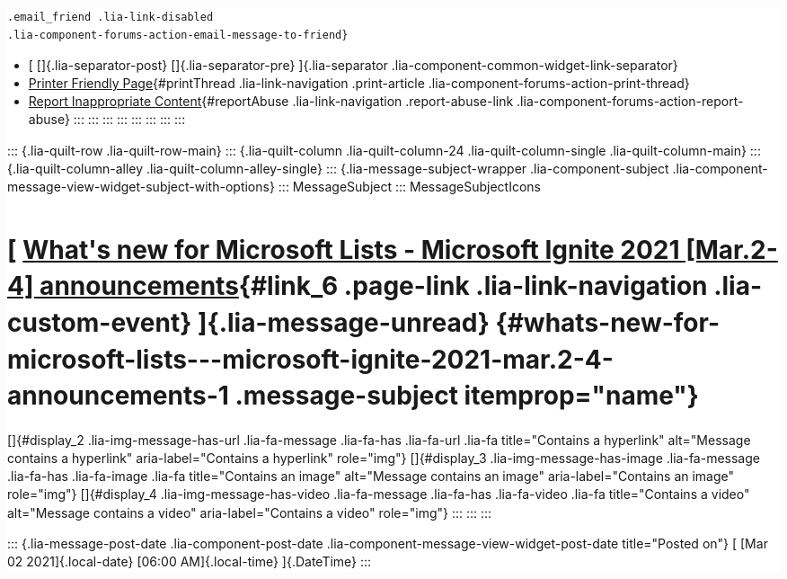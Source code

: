     .email_friend .lia-link-disabled
    .lia-component-forums-action-email-message-to-friend}
-   [ []{.lia-separator-post} []{.lia-separator-pre} ]{.lia-separator
    .lia-component-common-widget-link-separator}
-   [Printer Friendly
    Page](/t5/blogs/blogarticleprintpage/blog-id/microsoft_365blog/article-id/1458){#printThread
    .lia-link-navigation .print-article
    .lia-component-forums-action-print-thread}
-   [Report Inappropriate
    Content](/t5/notifications/notifymoderatorpage/message-uid/2176242){#reportAbuse
    .lia-link-navigation .report-abuse-link
    .lia-component-forums-action-report-abuse}
:::
:::
:::
:::
:::
:::
:::
:::

::: {.lia-quilt-row .lia-quilt-row-main}
::: {.lia-quilt-column .lia-quilt-column-24 .lia-quilt-column-single .lia-quilt-column-main}
::: {.lia-quilt-column-alley .lia-quilt-column-alley-single}
::: {.lia-message-subject-wrapper .lia-component-subject .lia-component-message-view-widget-subject-with-options}
::: MessageSubject
::: MessageSubjectIcons
# [ [What's new for Microsoft Lists - Microsoft Ignite 2021 \[Mar.2-4\] announcements](/t5/microsoft-365-blog/what-s-new-for-microsoft-lists-microsoft-ignite-2021-mar-2-4/ba-p/2176242){#link_6 .page-link .lia-link-navigation .lia-custom-event} ]{.lia-message-unread} {#whats-new-for-microsoft-lists---microsoft-ignite-2021-mar.2-4-announcements-1 .message-subject itemprop="name"}

[]{#display_2 .lia-img-message-has-url .lia-fa-message .lia-fa-has
.lia-fa-url .lia-fa title="Contains a hyperlink"
alt="Message contains a hyperlink" aria-label="Contains a hyperlink"
role="img"} []{#display_3 .lia-img-message-has-image .lia-fa-message
.lia-fa-has .lia-fa-image .lia-fa title="Contains an image"
alt="Message contains an image" aria-label="Contains an image"
role="img"} []{#display_4 .lia-img-message-has-video .lia-fa-message
.lia-fa-has .lia-fa-video .lia-fa title="Contains a video"
alt="Message contains a video" aria-label="Contains a video" role="img"}
:::
:::
:::

::: {.lia-message-post-date .lia-component-post-date .lia-component-message-view-widget-post-date title="Posted on"}
[ [‎Mar 02 2021]{.local-date} [06:00 AM]{.local-time} ]{.DateTime}
:::
